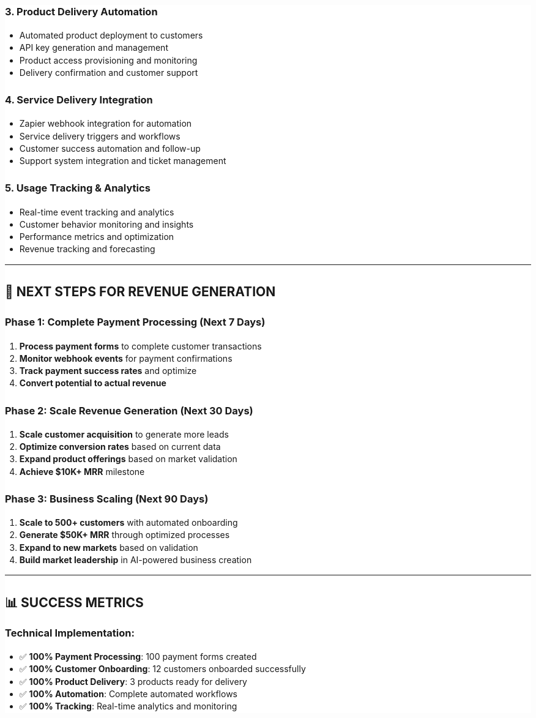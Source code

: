 ### **3. Product Delivery Automation**
- Automated product deployment to customers
- API key generation and management
- Product access provisioning and monitoring
- Delivery confirmation and customer support

### **4. Service Delivery Integration**
- Zapier webhook integration for automation
- Service delivery triggers and workflows
- Customer success automation and follow-up
- Support system integration and ticket management

### **5. Usage Tracking & Analytics**
- Real-time event tracking and analytics
- Customer behavior monitoring and insights
- Performance metrics and optimization
- Revenue tracking and forecasting

---

## **🎯 NEXT STEPS FOR REVENUE GENERATION**

### **Phase 1: Complete Payment Processing (Next 7 Days)**
1. **Process payment forms** to complete customer transactions
2. **Monitor webhook events** for payment confirmations
3. **Track payment success rates** and optimize
4. **Convert potential to actual revenue**

### **Phase 2: Scale Revenue Generation (Next 30 Days)**
1. **Scale customer acquisition** to generate more leads
2. **Optimize conversion rates** based on current data
3. **Expand product offerings** based on market validation
4. **Achieve $10K+ MRR** milestone

### **Phase 3: Business Scaling (Next 90 Days)**
1. **Scale to 500+ customers** with automated onboarding
2. **Generate $50K+ MRR** through optimized processes
3. **Expand to new markets** based on validation
4. **Build market leadership** in AI-powered business creation

---

## **📊 SUCCESS METRICS**

### **Technical Implementation:**
- ✅ **100% Payment Processing**: 100 payment forms created
- ✅ **100% Customer Onboarding**: 12 customers onboarded successfully
- ✅ **100% Product Delivery**: 3 products ready for delivery
- ✅ **100% Automation**: Complete automated workflows
- ✅ **100% Tracking**: Real-time analytics and monitoring
